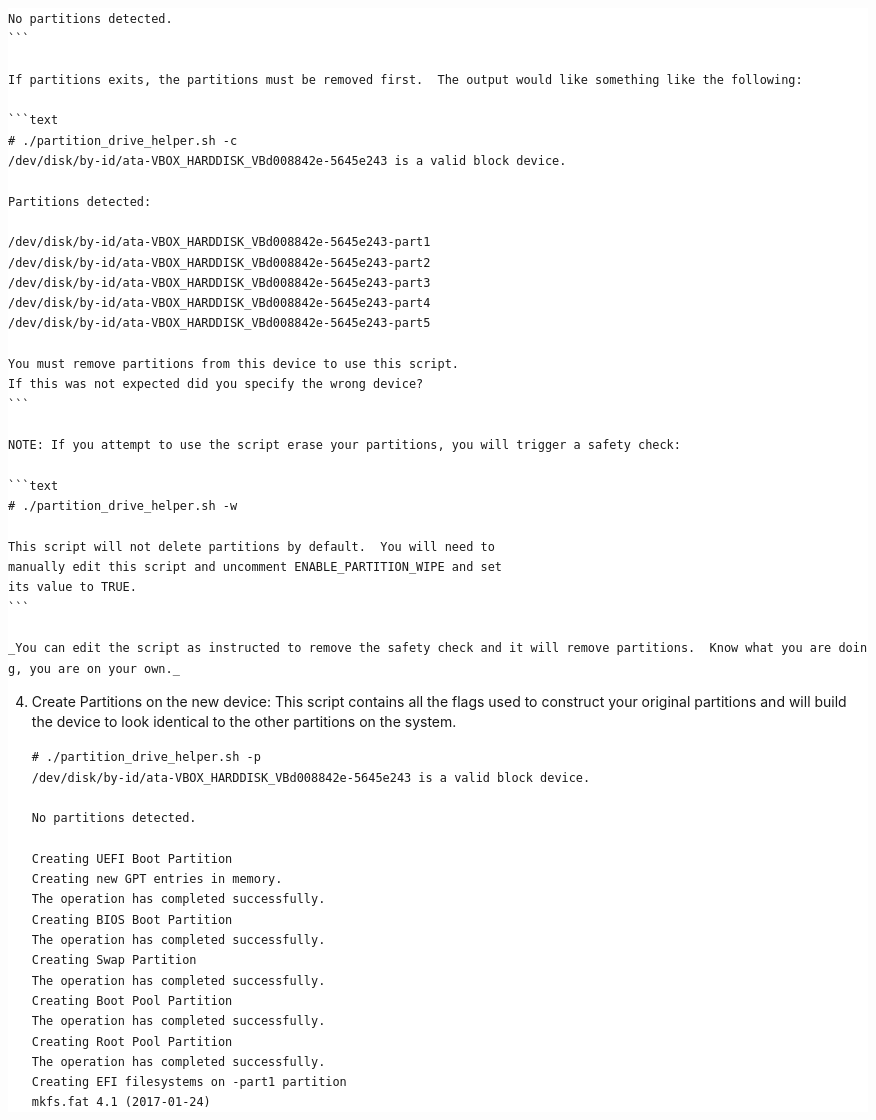     No partitions detected.
    ```

    If partitions exits, the partitions must be removed first.  The output would like something like the following:

    ```text
    # ./partition_drive_helper.sh -c
    /dev/disk/by-id/ata-VBOX_HARDDISK_VBd008842e-5645e243 is a valid block device.

    Partitions detected:

    /dev/disk/by-id/ata-VBOX_HARDDISK_VBd008842e-5645e243-part1
    /dev/disk/by-id/ata-VBOX_HARDDISK_VBd008842e-5645e243-part2
    /dev/disk/by-id/ata-VBOX_HARDDISK_VBd008842e-5645e243-part3
    /dev/disk/by-id/ata-VBOX_HARDDISK_VBd008842e-5645e243-part4
    /dev/disk/by-id/ata-VBOX_HARDDISK_VBd008842e-5645e243-part5

    You must remove partitions from this device to use this script.
    If this was not expected did you specify the wrong device?
    ```

    NOTE: If you attempt to use the script erase your partitions, you will trigger a safety check:

    ```text
    # ./partition_drive_helper.sh -w

    This script will not delete partitions by default.  You will need to
    manually edit this script and uncomment ENABLE_PARTITION_WIPE and set
    its value to TRUE.
    ```

    _You can edit the script as instructed to remove the safety check and it will remove partitions.  Know what you are doing, you are on your own._

4. Create Partitions on the new device:
    This script contains all the flags used to construct your original partitions and will build the device to look identical to the other partitions on the system.

    ```text
    # ./partition_drive_helper.sh -p
    /dev/disk/by-id/ata-VBOX_HARDDISK_VBd008842e-5645e243 is a valid block device.

    No partitions detected.

    Creating UEFI Boot Partition
    Creating new GPT entries in memory.
    The operation has completed successfully.
    Creating BIOS Boot Partition
    The operation has completed successfully.
    Creating Swap Partition
    The operation has completed successfully.
    Creating Boot Pool Partition
    The operation has completed successfully.
    Creating Root Pool Partition
    The operation has completed successfully.
    Creating EFI filesystems on -part1 partition
    mkfs.fat 4.1 (2017-01-24)

